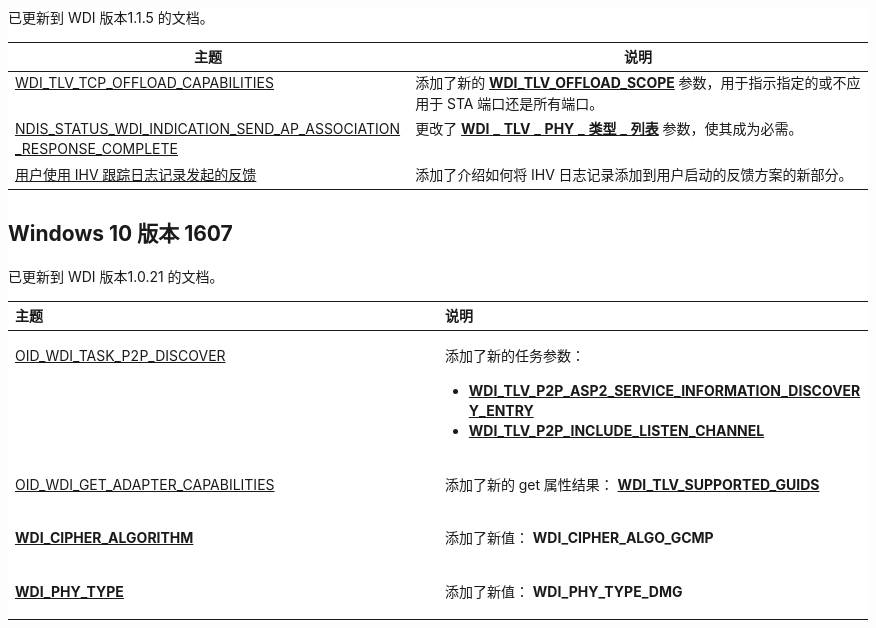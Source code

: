 已更新到 WDI 版本1.1.5 的文档。

| 主题 | 说明 |
| --- | --- |
| [WDI_TLV_TCP_OFFLOAD_CAPABILITIES](wdi-tlv-tcp-offload-capabilities.md) | 添加了新的 [**WDI_TLV_OFFLOAD_SCOPE**](wdi-tlv-offload-scope.md) 参数，用于指示指定的或不应用于 STA 端口还是所有端口。 |
| [NDIS_STATUS_WDI_INDICATION_SEND_AP_ASSOCIATION_RESPONSE_COMPLETE](ndis-status-wdi-indication-send-ap-association-response-complete.md) | 更改了 [**WDI \_ TLV \_ PHY \_ 类型 \_ 列表**](wdi-tlv-phy-type-list.md) 参数，使其成为必需。 |
| [用户使用 IHV 跟踪日志记录发起的反馈](user-initiated-feedback-with-ihv-trace-logging.md) | 添加了介绍如何将 IHV 日志记录添加到用户启动的反馈方案的新部分。 |

## <a name="windows-10-version-1607"></a>Windows 10 版本 1607


已更新到 WDI 版本1.0.21 的文档。

<table>
<colgroup>
<col width="50%" />
<col width="50%" />
</colgroup>
<thead>
<tr class="header">
<th align="left">主题</th>
<th align="left">说明</th>
</tr>
</thead>
<tbody>
<tr class="odd">
<td align="left"><p><a href="/windows-hardware/drivers/network/oid-wdi-task-p2p-discover" data-raw-source="[OID_WDI_TASK_P2P_DISCOVER](./oid-wdi-task-p2p-discover.md)">OID_WDI_TASK_P2P_DISCOVER</a></p></td>
<td align="left"><p>添加了新的任务参数：</p>
<ul>
<li><a href="/windows-hardware/drivers/network/wdi-tlv-p2p-asp2-service-information-discovery-entry" data-raw-source="[&lt;strong&gt;WDI_TLV_P2P_ASP2_SERVICE_INFORMATION_DISCOVERY_ENTRY&lt;/strong&gt;](./wdi-tlv-p2p-asp2-service-information-discovery-entry.md)"><strong>WDI_TLV_P2P_ASP2_SERVICE_INFORMATION_DISCOVERY_ENTRY</strong></a></li>
<li><a href="/windows-hardware/drivers/network/wdi-tlv-p2p-include-listen-channel" data-raw-source="[&lt;strong&gt;WDI_TLV_P2P_INCLUDE_LISTEN_CHANNEL&lt;/strong&gt;](./wdi-tlv-p2p-include-listen-channel.md)"><strong>WDI_TLV_P2P_INCLUDE_LISTEN_CHANNEL</strong></a></li>
</ul></td>
</tr>
<tr class="even">
<td align="left"><p><a href="/windows-hardware/drivers/network/oid-wdi-get-adapter-capabilities" data-raw-source="[OID_WDI_GET_ADAPTER_CAPABILITIES](./oid-wdi-get-adapter-capabilities.md)">OID_WDI_GET_ADAPTER_CAPABILITIES</a></p></td>
<td align="left"><p>添加了新的 get 属性结果： <a href="/windows-hardware/drivers/network/wdi-tlv-supported-guids" data-raw-source="[&lt;strong&gt;WDI_TLV_SUPPORTED_GUIDS&lt;/strong&gt;](./wdi-tlv-supported-guids.md)"> <strong>WDI_TLV_SUPPORTED_GUIDS</strong></a></p></td>
</tr>
<tr class="odd">
<td align="left"><p><a href="/windows-hardware/drivers/ddi/wditypes/ne-wditypes-_wdi_cipher_algorithm" data-raw-source="[&lt;strong&gt;WDI_CIPHER_ALGORITHM&lt;/strong&gt;](/windows-hardware/drivers/ddi/wditypes/ne-wditypes-_wdi_cipher_algorithm)"><strong>WDI_CIPHER_ALGORITHM</strong></a></p></td>
<td align="left"><p>添加了新值： <strong>WDI_CIPHER_ALGO_GCMP</strong></p></td>
</tr>
<tr class="even">
<td align="left"><p><a href="/windows-hardware/drivers/ddi/wditypes/ne-wditypes-_wdi_phy_type" data-raw-source="[&lt;strong&gt;WDI_PHY_TYPE&lt;/strong&gt;](/windows-hardware/drivers/ddi/wditypes/ne-wditypes-_wdi_phy_type)"><strong>WDI_PHY_TYPE</strong></a></p></td>
<td align="left"><p>添加了新值： <strong>WDI_PHY_TYPE_DMG</strong></p></td>
</tr>
<tr class="odd">